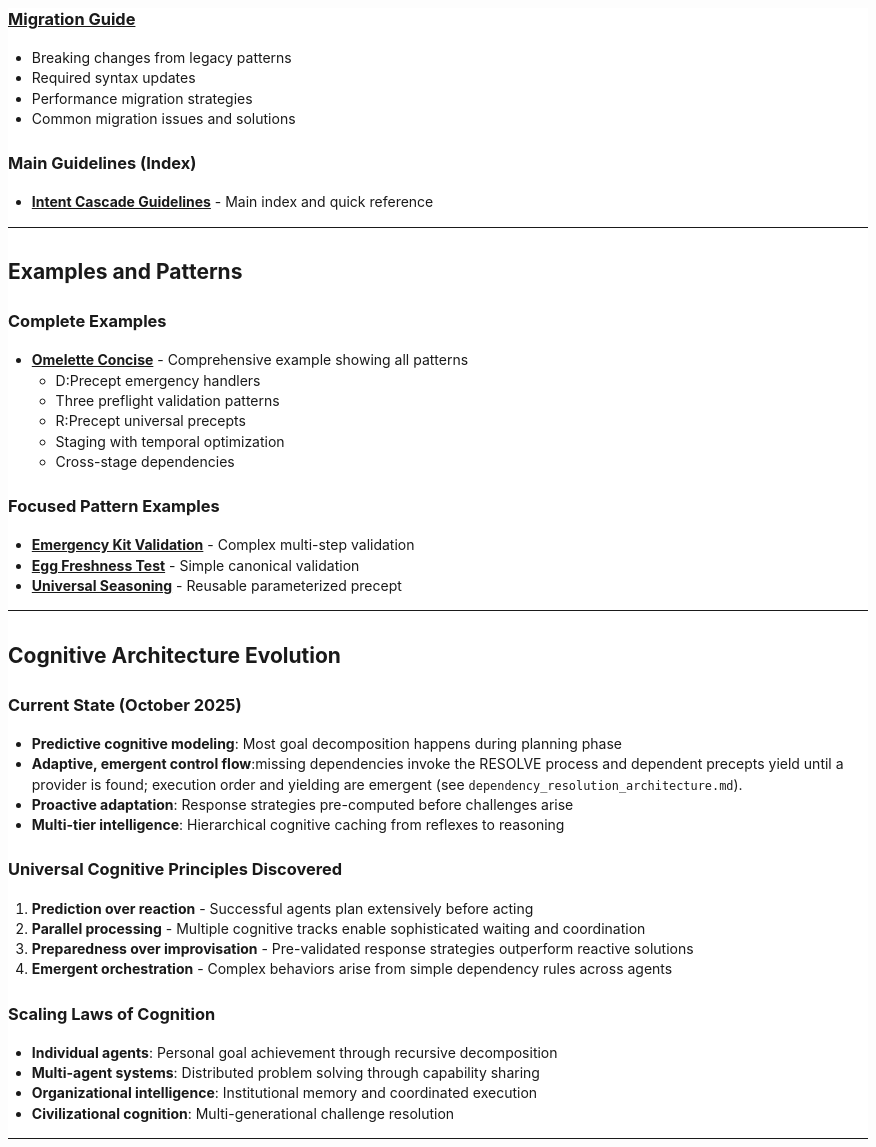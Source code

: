 ### **[Migration Guide](./migration_guide.md)**
- Breaking changes from legacy patterns
- Required syntax updates
- Performance migration strategies
- Common migration issues and solutions

### **Main Guidelines (Index)**
- **[Intent Cascade Guidelines](./intent_cascade_guidelines.md)** - Main index and quick reference

---

## Examples and Patterns

### **Complete Examples**
- **[Omelette Concise](./examples/omelette_concise.xml)** - Comprehensive example showing all patterns
  - D:Precept emergency handlers
  - Three preflight validation patterns
  - R:Precept universal precepts
  - Staging with temporal optimization
  - Cross-stage dependencies

### **Focused Pattern Examples**
- **[Emergency Kit Validation](./examples/validate_emergency_kit.xml)** - Complex multi-step validation
- **[Egg Freshness Test](./examples/test_egg_freshness.xml)** - Simple canonical validation
- **[Universal Seasoning](./examples/season_food.xml)** - Reusable parameterized precept

---

## Cognitive Architecture Evolution

### **Current State (October 2025)**
- **Predictive cognitive modeling**: Most goal decomposition happens during planning phase
- **Adaptive, emergent control flow**:missing dependencies invoke the RESOLVE process and dependent precepts yield until a provider is found; execution order and yielding are emergent (see `dependency_resolution_architecture.md`).
- **Proactive adaptation**: Response strategies pre-computed before challenges arise
- **Multi-tier intelligence**: Hierarchical cognitive caching from reflexes to reasoning

### **Universal Cognitive Principles Discovered**
1. **Prediction over reaction** - Successful agents plan extensively before acting
2. **Parallel processing** - Multiple cognitive tracks enable sophisticated waiting and coordination
3. **Preparedness over improvisation** - Pre-validated response strategies outperform reactive solutions
4. **Emergent orchestration** - Complex behaviors arise from simple dependency rules across agents

### **Scaling Laws of Cognition**
- **Individual agents**: Personal goal achievement through recursive decomposition
- **Multi-agent systems**: Distributed problem solving through capability sharing
- **Organizational intelligence**: Institutional memory and coordinated execution
- **Civilizational cognition**: Multi-generational challenge resolution

---